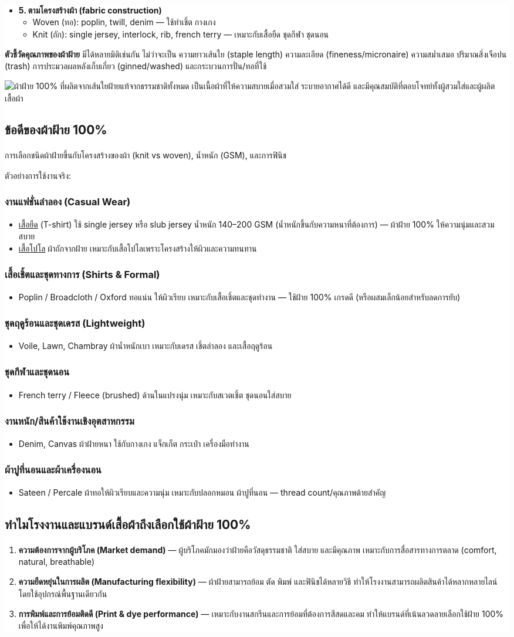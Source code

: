 - **5. ตามโครงสร้างผ้า (fabric construction)**
  - Woven (ทอ): poplin, twill, denim — ใช้ทำเชิ้ต กางเกง
  - Knit (ถัก): single jersey, interlock, rib, french terry — เหมาะกับเสื้อยืด ชุดกีฬา ชุดนอน

**ตัวชี้วัดคุณภาพของผ้าฝ้าย** มีได้หลายมิติเช่นกัน ไม่ว่าจะเป็น ความยาวเส้นใย (staple length) ความละเอียด (fineness/micronaire) ความสม่ำเสมอ ปริมาณสิ่งเจือปน (trash) การประมวลผลหลังเก็บเกี่ยว (ginned/washed) และกระบวนการปั่น/ทอที่ใช้

![ผ้าฝ้าย 100% ที่ผลิตจากเส้นใยฝ้ายแท้จากธรรมชาติทั้งหมด เป็นเนื้อผ้าที่ให้ความสบายเมื่อสวมใส่ ระบายอากาศได้ดี และมีคุณสมบัติที่ตอบโจทย์ทั้งผู้สวมใส่และผู้ผลิตเสื้อผ้า](/blog/what-is-cotton-and-why-should-you-choose-it-2.jpg)

## ข้อดีของผ้าฝ้าย 100%

การเลือกชนิดผ้าฝ้ายขึ้นกับโครงสร้างของผ้า (knit vs woven), น้ำหนัก (GSM), และการฟินิช

ตัวอย่างการใช้งานจริง:

### งานแฟชั่นลำลอง (Casual Wear)

- [เสื้อยืด](/checklist-before-ordering-your-first-t-shirt) (T-shirt) ใช้ single jersey หรือ slub jersey น้ำหนัก 140–200 GSM (น้ำหนักขึ้นกับความหนาที่ต้องการ) — ผ้าฝ้าย 100% ให้ความนุ่มและสวมสบาย
- [เสื้อโปโล](/what-is-a-polo-shirt) ผ้าถักจากฝ้าย เหมาะกับเสื้อโปโลเพราะโครงสร้างให้ผิวและความทนทาน

### เสื้อเชิ้ตและชุดทางการ (Shirts & Formal)

- Poplin / Broadcloth / Oxford ทอแน่น ให้ผิวเรียบ เหมาะกับเสื้อเชิ้ตและชุดทำงาน — ใช้ฝ้าย 100% เกรดดี (หรือผสมเล็กน้อยสำหรับลดการยับ)

### ชุดฤดูร้อนและชุดเดรส (Lightweight)

- Voile, Lawn, Chambray ผ้าน้ำหนักเบา เหมาะกับเดรส เชิ้ตลำลอง และเสื้อฤดูร้อน

### ชุดกีฬาและชุดนอน

- French terry / Fleece (brushed) ด้านในแปรงนุ่ม เหมาะกับสเวตเชิ้ต ชุดนอนใส่สบาย

### งานหนัก/สินค้าใช้งานเชิงอุตสาหกรรม

- Denim, Canvas ผ้าฝ้ายหนา ใช้กับกางเกง แจ็กเก็ต กระเป๋า เครื่องมือทำงาน

### ผ้าปูที่นอนและผ้าเครื่องนอน

- Sateen / Percale ผ้าทอให้ผิวเรียบและความนุ่ม เหมาะกับปลอกหมอน ผ้าปูที่นอน — thread count/คุณภาพด้ายสำคัญ

## ทำไมโรงงานและแบรนด์เสื้อผ้าถึงเลือกใช้ผ้าฝ้าย 100%

1. **ความต้องการจากผู้บริโภค (Market demand)** — ผู้บริโภคมักมองว่าฝ้ายคือวัสดุธรรมชาติ ใส่สบาย และมีคุณภาพ เหมาะกับการสื่อสารทางการตลาด (comfort, natural, breathable)

2. **ความยืดหยุ่นในการผลิต (Manufacturing flexibility)** — ผ้าฝ้ายสามารถย้อม ตัด พิมพ์ และฟินิชได้หลายวิธี ทำให้โรงงานสามารถผลิตสินค้าได้หลากหลายไลน์โดยใช้อุปกรณ์พื้นฐานเดียวกัน

3. **การพิมพ์และการย้อมติดดี (Print & dye performance)** — เหมาะกับงานสกรีนและการย้อมที่ต้องการสีสดและคม ทำให้แบรนด์ที่เน้นลวดลายเลือกใช้ฝ้าย 100% เพื่อให้ได้งานพิมพ์คุณภาพสูง
